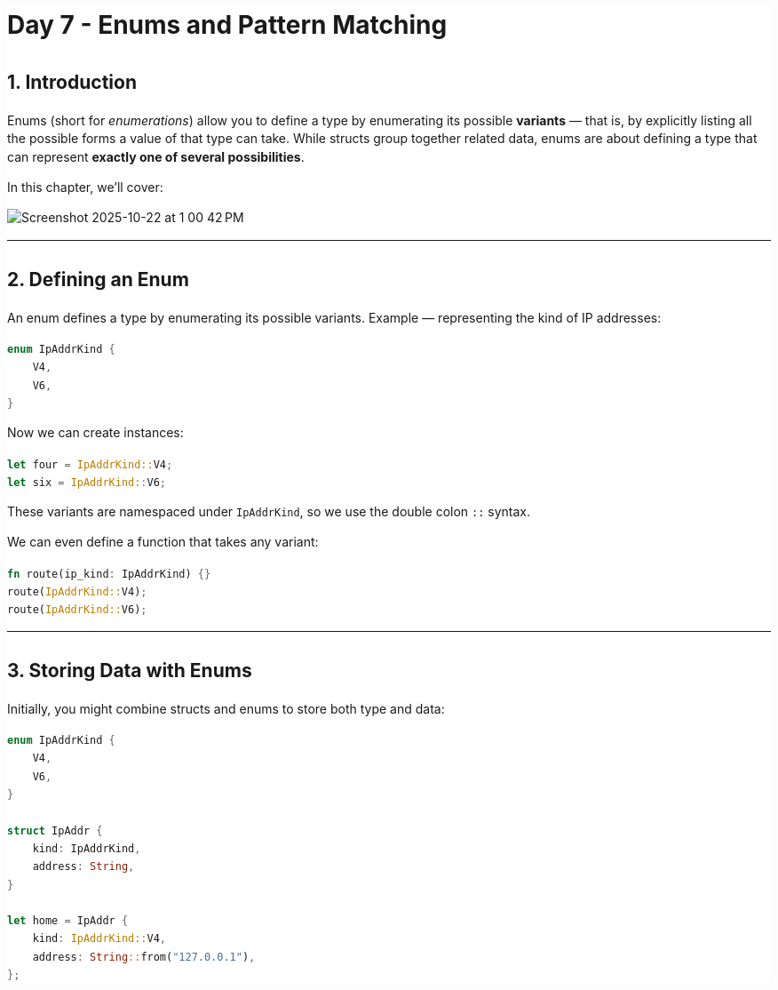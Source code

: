 # Day 7 - Enums and Pattern Matching

## 1. Introduction

Enums (short for *enumerations*) allow you to define a type by enumerating its possible **variants** — that is, by explicitly listing all the possible forms a value of that type can take.
While structs group together related data, enums are about defining a type that can represent **exactly one of several possibilities**.

In this chapter, we’ll cover:

<img width="261" height="151" alt="Screenshot 2025-10-22 at 1 00 42 PM" src="https://github.com/user-attachments/assets/e2ec03ce-f037-4f4b-b046-a9ad8635a8ed" />

---

## 2. Defining an Enum

An enum defines a type by enumerating its possible variants.
Example — representing the kind of IP addresses:

```rust
enum IpAddrKind {
    V4,
    V6,
}
```

Now we can create instances:

```rust
let four = IpAddrKind::V4;
let six = IpAddrKind::V6;
```

These variants are namespaced under `IpAddrKind`, so we use the double colon `::` syntax.

We can even define a function that takes any variant:

```rust
fn route(ip_kind: IpAddrKind) {}
route(IpAddrKind::V4);
route(IpAddrKind::V6);
```

---

## 3. Storing Data with Enums

Initially, you might combine structs and enums to store both type and data:

```rust
enum IpAddrKind {
    V4,
    V6,
}

struct IpAddr {
    kind: IpAddrKind,
    address: String,
}

let home = IpAddr {
    kind: IpAddrKind::V4,
    address: String::from("127.0.0.1"),
};
```
